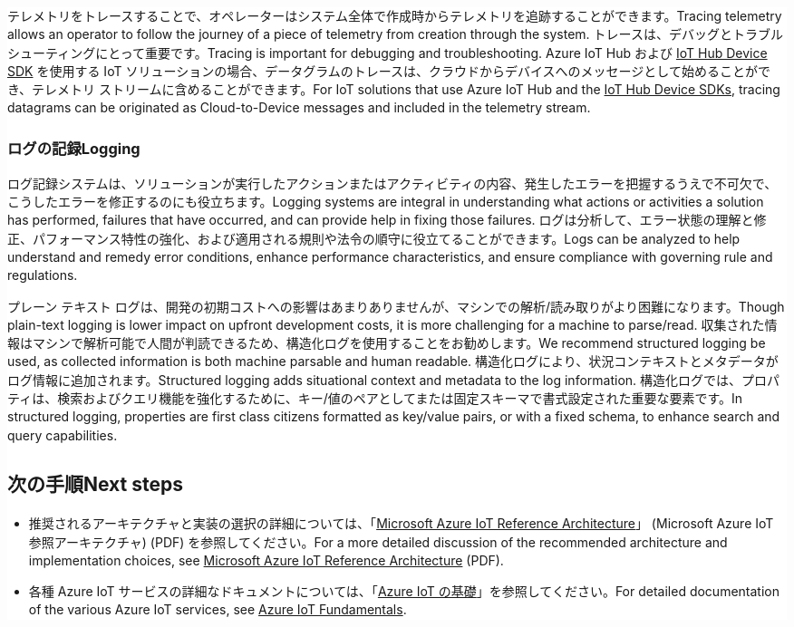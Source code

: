 <span data-ttu-id="5382b-249">テレメトリをトレースすることで、オペレーターはシステム全体で作成時からテレメトリを追跡することができます。</span><span class="sxs-lookup"><span data-stu-id="5382b-249">Tracing telemetry allows an operator to follow the journey of a piece of telemetry from creation through the system.</span></span> <span data-ttu-id="5382b-250">トレースは、デバッグとトラブルシューティングにとって重要です。</span><span class="sxs-lookup"><span data-stu-id="5382b-250">Tracing is important for debugging and troubleshooting.</span></span> <span data-ttu-id="5382b-251">Azure IoT Hub および [IoT Hub Device SDK](/azure/iot-hub/iot-hub-devguide-sdks) を使用する IoT ソリューションの場合、データグラムのトレースは、クラウドからデバイスへのメッセージとして始めることができ、テレメトリ ストリームに含めることができます。</span><span class="sxs-lookup"><span data-stu-id="5382b-251">For IoT solutions that use Azure IoT Hub and the [IoT Hub Device SDKs](/azure/iot-hub/iot-hub-devguide-sdks), tracing datagrams can be originated as Cloud-to-Device messages and included in the telemetry stream.</span></span>

### <a name="logging"></a><span data-ttu-id="5382b-252">ログの記録</span><span class="sxs-lookup"><span data-stu-id="5382b-252">Logging</span></span>

<span data-ttu-id="5382b-253">ログ記録システムは、ソリューションが実行したアクションまたはアクティビティの内容、発生したエラーを把握するうえで不可欠で、こうしたエラーを修正するのにも役立ちます。</span><span class="sxs-lookup"><span data-stu-id="5382b-253">Logging systems are integral in understanding what actions or activities a solution has performed, failures that have occurred, and can provide help in fixing those failures.</span></span> <span data-ttu-id="5382b-254">ログは分析して、エラー状態の理解と修正、パフォーマンス特性の強化、および適用される規則や法令の順守に役立てることができます。</span><span class="sxs-lookup"><span data-stu-id="5382b-254">Logs can be analyzed to help understand and remedy error conditions, enhance performance characteristics, and ensure compliance with governing rule and regulations.</span></span>

<span data-ttu-id="5382b-255">プレーン テキスト ログは、開発の初期コストへの影響はあまりありませんが、マシンでの解析/読み取りがより困難になります。</span><span class="sxs-lookup"><span data-stu-id="5382b-255">Though plain-text logging is lower impact on upfront development costs, it is more challenging for a machine to parse/read.</span></span> <span data-ttu-id="5382b-256">収集された情報はマシンで解析可能で人間が判読できるため、構造化ログを使用することをお勧めします。</span><span class="sxs-lookup"><span data-stu-id="5382b-256">We recommend structured logging be used, as collected information is both machine parsable and human readable.</span></span> <span data-ttu-id="5382b-257">構造化ログにより、状況コンテキストとメタデータがログ情報に追加されます。</span><span class="sxs-lookup"><span data-stu-id="5382b-257">Structured logging adds situational context and metadata to the log information.</span></span> <span data-ttu-id="5382b-258">構造化ログでは、プロパティは、検索およびクエリ機能を強化するために、キー/値のペアとしてまたは固定スキーマで書式設定された重要な要素です。</span><span class="sxs-lookup"><span data-stu-id="5382b-258">In structured logging, properties are first class citizens formatted as key/value pairs, or with a fixed schema, to enhance search and query capabilities.</span></span>

## <a name="next-steps"></a><span data-ttu-id="5382b-259">次の手順</span><span class="sxs-lookup"><span data-stu-id="5382b-259">Next steps</span></span>

- <span data-ttu-id="5382b-260">推奨されるアーキテクチャと実装の選択の詳細については、「[Microsoft Azure IoT Reference Architecture](http://aka.ms/iotrefarchitecture)」 (Microsoft Azure IoT 参照アーキテクチャ) (PDF) を参照してください。</span><span class="sxs-lookup"><span data-stu-id="5382b-260">For a more detailed discussion of the recommended architecture and implementation choices, see [Microsoft Azure IoT Reference Architecture](http://aka.ms/iotrefarchitecture) (PDF).</span></span>

- <span data-ttu-id="5382b-261">各種 Azure IoT サービスの詳細なドキュメントについては、「[Azure IoT の基礎](/azure/iot-fundamentals/)」を参照してください。</span><span class="sxs-lookup"><span data-stu-id="5382b-261">For detailed documentation of the various Azure IoT services, see [Azure IoT Fundamentals](/azure/iot-fundamentals/).</span></span>
